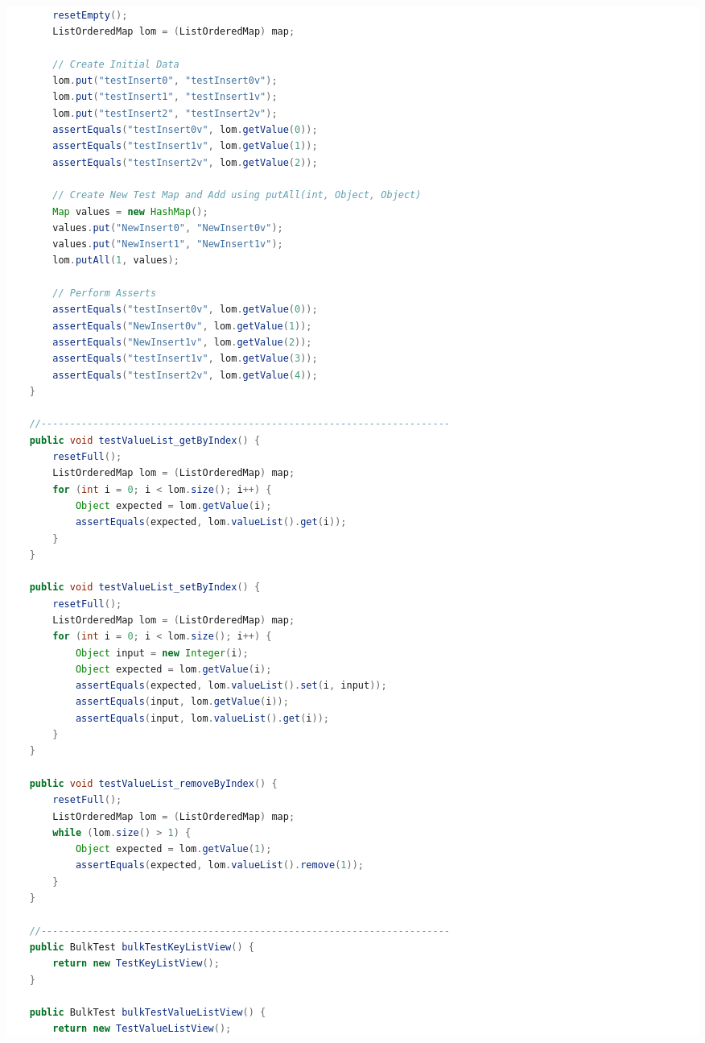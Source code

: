 ```java
        resetEmpty();
        ListOrderedMap lom = (ListOrderedMap) map;

        // Create Initial Data
        lom.put("testInsert0", "testInsert0v");
        lom.put("testInsert1", "testInsert1v");
        lom.put("testInsert2", "testInsert2v");
        assertEquals("testInsert0v", lom.getValue(0));
        assertEquals("testInsert1v", lom.getValue(1));
        assertEquals("testInsert2v", lom.getValue(2));

        // Create New Test Map and Add using putAll(int, Object, Object)
        Map values = new HashMap();
        values.put("NewInsert0", "NewInsert0v");
        values.put("NewInsert1", "NewInsert1v");
        lom.putAll(1, values);

        // Perform Asserts
        assertEquals("testInsert0v", lom.getValue(0));
        assertEquals("NewInsert0v", lom.getValue(1));
        assertEquals("NewInsert1v", lom.getValue(2));
        assertEquals("testInsert1v", lom.getValue(3));
        assertEquals("testInsert2v", lom.getValue(4));
    }

    //-----------------------------------------------------------------------
    public void testValueList_getByIndex() {
        resetFull();
        ListOrderedMap lom = (ListOrderedMap) map;
        for (int i = 0; i < lom.size(); i++) {
            Object expected = lom.getValue(i);
            assertEquals(expected, lom.valueList().get(i));
        }
    }

    public void testValueList_setByIndex() {
        resetFull();
        ListOrderedMap lom = (ListOrderedMap) map;
        for (int i = 0; i < lom.size(); i++) {
            Object input = new Integer(i);
            Object expected = lom.getValue(i);
            assertEquals(expected, lom.valueList().set(i, input));
            assertEquals(input, lom.getValue(i));
            assertEquals(input, lom.valueList().get(i));
        }
    }

    public void testValueList_removeByIndex() {
        resetFull();
        ListOrderedMap lom = (ListOrderedMap) map;
        while (lom.size() > 1) {
            Object expected = lom.getValue(1);
            assertEquals(expected, lom.valueList().remove(1));
        }
    }

    //-----------------------------------------------------------------------
    public BulkTest bulkTestKeyListView() {
        return new TestKeyListView();
    }

    public BulkTest bulkTestValueListView() {
        return new TestValueListView();
```